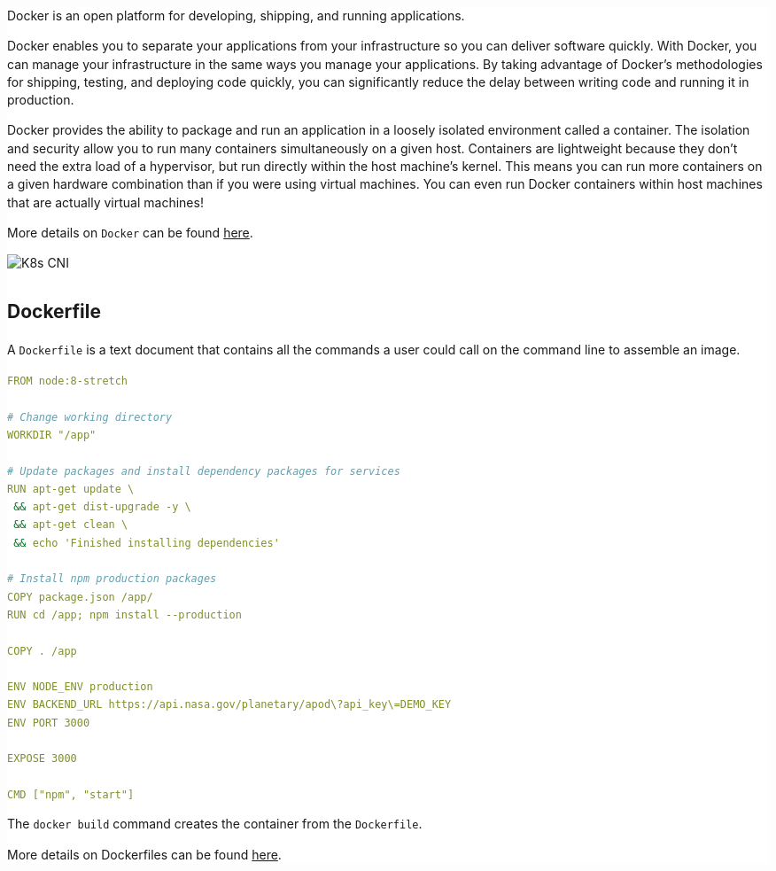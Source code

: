 Docker is an open platform for developing, shipping, and running applications. 

Docker enables you to separate your applications from your infrastructure so you can deliver software quickly. With Docker, you can manage your infrastructure in the same ways you manage your applications. By taking advantage of Docker’s methodologies for shipping, testing, and deploying code quickly, you can significantly reduce the delay between writing code and running it in production.

Docker provides the ability to package and run an application in a loosely isolated environment called a container. The isolation and security allow you to run many containers simultaneously on a given host. Containers are lightweight because they don’t need the extra load of a hypervisor, but run directly within the host machine’s kernel. This means you can run more containers on a given hardware combination than if you were using virtual machines. You can even run Docker containers within host machines that are actually virtual machines!

More details on `Docker` can be found [here](https://docs.docker.com/engine/docker-overview/).

![K8s CNI](./images/docker_arch4.png)


## Dockerfile 

A `Dockerfile` is a text document that contains all the commands a user could call on the command line to assemble an image. 

```yaml
FROM node:8-stretch

# Change working directory
WORKDIR "/app"

# Update packages and install dependency packages for services
RUN apt-get update \
 && apt-get dist-upgrade -y \
 && apt-get clean \
 && echo 'Finished installing dependencies'

# Install npm production packages
COPY package.json /app/
RUN cd /app; npm install --production

COPY . /app

ENV NODE_ENV production
ENV BACKEND_URL https://api.nasa.gov/planetary/apod\?api_key\=DEMO_KEY
ENV PORT 3000

EXPOSE 3000

CMD ["npm", "start"]
```

The `docker build` command creates the container from the `Dockerfile`.

More details on Dockerfiles can be found [here](https://docs.docker.com/engine/reference/builder/).
